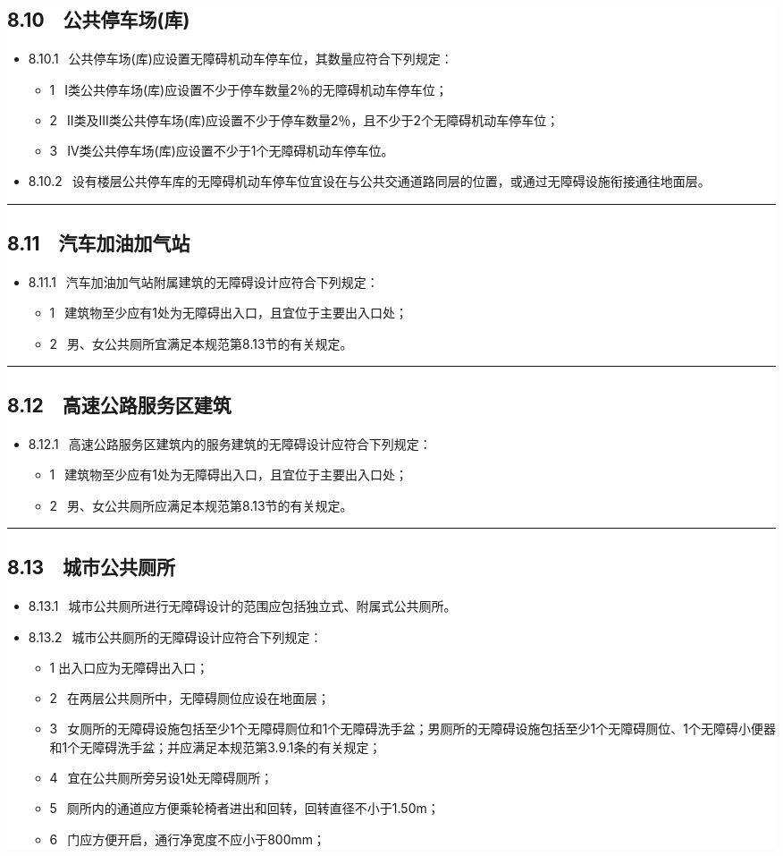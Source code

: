 ## 8.10  公共停车场(库)


- 8.10.1
 公共停车场(库)应设置无障碍机动车停车位，其数量应符合下列规定：  

	- 1	 Ⅰ类公共停车场(库)应设置不少于停车数量2％的无障碍机动车停车位；  

	- 2	 Ⅱ类及Ⅲ类公共停车场(库)应设置不少于停车数量2％，且不少于2个无障碍机动车停车位；  

	- 3	 Ⅳ类公共停车场(库)应设置不少于1个无障碍机动车停车位。  

- 8.10.2
 设有楼层公共停车库的无障碍机动车停车位宜设在与公共交通道路同层的位置，或通过无障碍设施衔接通往地面层。  

---
## 8.11  汽车加油加气站


- 8.11.1
 汽车加油加气站附属建筑的无障碍设计应符合下列规定：  

	- 1	 建筑物至少应有1处为无障碍出入口，且宜位于主要出入口处；  

	- 2	 男、女公共厕所宜满足本规范第8.13节的有关规定。  

---
## 8.12  高速公路服务区建筑


- 8.12.1
 高速公路服务区建筑内的服务建筑的无障碍设计应符合下列规定：  

	- 1	 建筑物至少应有1处为无障碍出入口，且宜位于主要出入口处；  

	- 2	 男、女公共厕所应满足本规范第8.13节的有关规定。  

---
## 8.13  城市公共厕所


- 8.13.1
 城市公共厕所进行无障碍设计的范围应包括独立式、附属式公共厕所。  

- 8.13.2
 城市公共厕所的无障碍设计应符合下列规定：  

	- 1	出入口应为无障碍出入口；  

	- 2	 在两层公共厕所中，无障碍厕位应设在地面层；  

	- 3	 女厕所的无障碍设施包括至少1个无障碍厕位和1个无障碍洗手盆；男厕所的无障碍设施包括至少1个无障碍厕位、1个无障碍小便器和1个无障碍洗手盆；并应满足本规范第3.9.1条的有关规定；  

	- 4	 宜在公共厕所旁另设1处无障碍厕所；  

	- 5	 厕所内的通道应方便乘轮椅者进出和回转，回转直径不小于1.50m；  

	- 6	 门应方便开启，通行净宽度不应小于800mm；  
